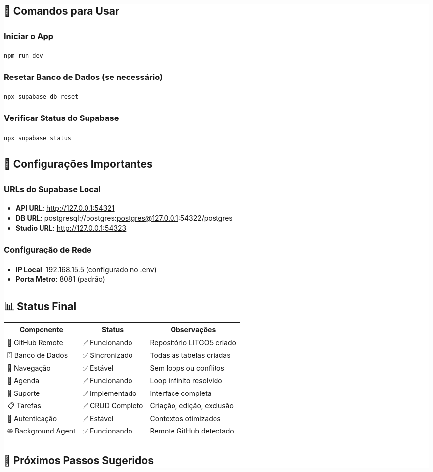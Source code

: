 ## 🚀 Comandos para Usar

### Iniciar o App
```bash
npm run dev
```

### Resetar Banco de Dados (se necessário)
```bash
npx supabase db reset
```

### Verificar Status do Supabase
```bash
npx supabase status
```

## 🔧 Configurações Importantes

### URLs do Supabase Local
- **API URL**: http://127.0.0.1:54321
- **DB URL**: postgresql://postgres:postgres@127.0.0.1:54322/postgres
- **Studio URL**: http://127.0.0.1:54323

### Configuração de Rede
- **IP Local**: 192.168.15.5 (configurado no .env)
- **Porta Metro**: 8081 (padrão)

## 📊 Status Final

| Componente | Status | Observações |
|------------|--------|-------------|
| 🔗 GitHub Remote | ✅ Funcionando | Repositório LITGO5 criado |
| 🗄️ Banco de Dados | ✅ Sincronizado | Todas as tabelas criadas |
| 📱 Navegação | ✅ Estável | Sem loops ou conflitos |
| 🎯 Agenda | ✅ Funcionando | Loop infinito resolvido |
| 🎫 Suporte | ✅ Implementado | Interface completa |
| 📋 Tarefas | ✅ CRUD Completo | Criação, edição, exclusão |
| 🔐 Autenticação | ✅ Estável | Contextos otimizados |
| 🌐 Background Agent | ✅ Funcionando | Remote GitHub detectado |

## 🎯 Próximos Passos Sugeridos
